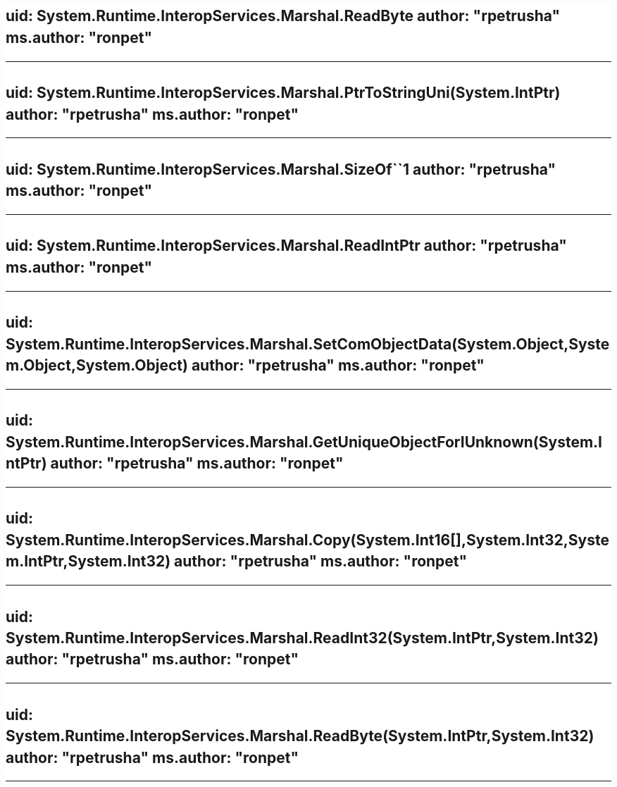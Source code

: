 uid: System.Runtime.InteropServices.Marshal.ReadByte
author: "rpetrusha"
ms.author: "ronpet"
---

---
uid: System.Runtime.InteropServices.Marshal.PtrToStringUni(System.IntPtr)
author: "rpetrusha"
ms.author: "ronpet"
---

---
uid: System.Runtime.InteropServices.Marshal.SizeOf``1
author: "rpetrusha"
ms.author: "ronpet"
---

---
uid: System.Runtime.InteropServices.Marshal.ReadIntPtr
author: "rpetrusha"
ms.author: "ronpet"
---

---
uid: System.Runtime.InteropServices.Marshal.SetComObjectData(System.Object,System.Object,System.Object)
author: "rpetrusha"
ms.author: "ronpet"
---

---
uid: System.Runtime.InteropServices.Marshal.GetUniqueObjectForIUnknown(System.IntPtr)
author: "rpetrusha"
ms.author: "ronpet"
---

---
uid: System.Runtime.InteropServices.Marshal.Copy(System.Int16[],System.Int32,System.IntPtr,System.Int32)
author: "rpetrusha"
ms.author: "ronpet"
---

---
uid: System.Runtime.InteropServices.Marshal.ReadInt32(System.IntPtr,System.Int32)
author: "rpetrusha"
ms.author: "ronpet"
---

---
uid: System.Runtime.InteropServices.Marshal.ReadByte(System.IntPtr,System.Int32)
author: "rpetrusha"
ms.author: "ronpet"
---

---